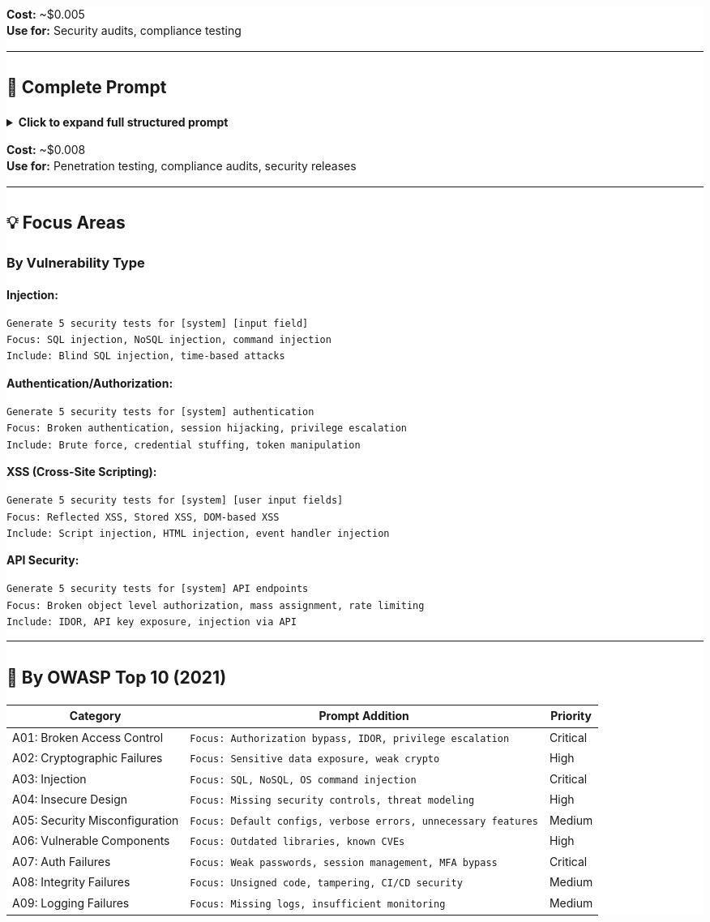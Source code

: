 **Cost:** ~$0.005  
**Use for:** Security audits, compliance testing

---

## 📝 Complete Prompt

<details><summary><b>Click to expand full structured prompt</b></summary></details>

**Cost:** ~$0.008  
**Use for:** Penetration testing, compliance audits, security releases

---

## 💡 Focus Areas

### By Vulnerability Type

**Injection:**
```
Generate 5 security tests for [system] [input field]
Focus: SQL injection, NoSQL injection, command injection
Include: Blind SQL injection, time-based attacks
```

**Authentication/Authorization:**
```
Generate 5 security tests for [system] authentication
Focus: Broken authentication, session hijacking, privilege escalation
Include: Brute force, credential stuffing, token manipulation
```

**XSS (Cross-Site Scripting):**
```
Generate 5 security tests for [system] [user input fields]
Focus: Reflected XSS, Stored XSS, DOM-based XSS
Include: Script injection, HTML injection, event handler injection
```

**API Security:**
```
Generate 5 security tests for [system] API endpoints
Focus: Broken object level authorization, mass assignment, rate limiting
Include: IDOR, API key exposure, injection via API
```

---

## 🎯 By OWASP Top 10 (2021)

| Category | Prompt Addition | Priority |
|----------|----------------|----------|
| A01: Broken Access Control | `Focus: Authorization bypass, IDOR, privilege escalation` | Critical |
| A02: Cryptographic Failures | `Focus: Sensitive data exposure, weak crypto` | High |
| A03: Injection | `Focus: SQL, NoSQL, OS command injection` | Critical |
| A04: Insecure Design | `Focus: Missing security controls, threat modeling` | High |
| A05: Security Misconfiguration | `Focus: Default configs, verbose errors, unnecessary features` | Medium |
| A06: Vulnerable Components | `Focus: Outdated libraries, known CVEs` | High |
| A07: Auth Failures | `Focus: Weak passwords, session management, MFA bypass` | Critical |
| A08: Integrity Failures | `Focus: Unsigned code, tampering, CI/CD security` | Medium |
| A09: Logging Failures | `Focus: Missing logs, insufficient monitoring` | Medium |